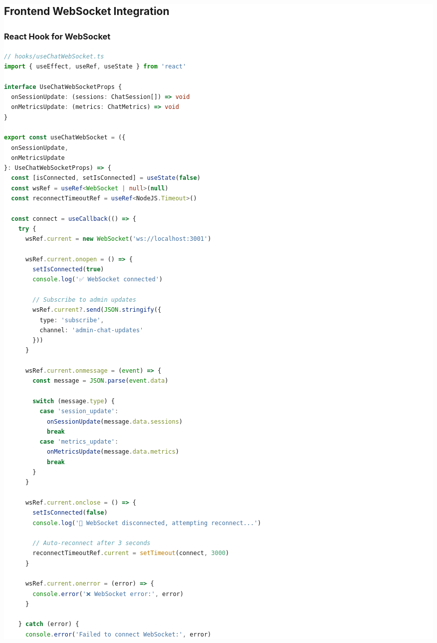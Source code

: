 ## Frontend WebSocket Integration

### React Hook for WebSocket
```typescript
// hooks/useChatWebSocket.ts
import { useEffect, useRef, useState } from 'react'

interface UseChatWebSocketProps {
  onSessionUpdate: (sessions: ChatSession[]) => void
  onMetricsUpdate: (metrics: ChatMetrics) => void
}

export const useChatWebSocket = ({
  onSessionUpdate,
  onMetricsUpdate
}: UseChatWebSocketProps) => {
  const [isConnected, setIsConnected] = useState(false)
  const wsRef = useRef<WebSocket | null>(null)
  const reconnectTimeoutRef = useRef<NodeJS.Timeout>()

  const connect = useCallback(() => {
    try {
      wsRef.current = new WebSocket('ws://localhost:3001')

      wsRef.current.onopen = () => {
        setIsConnected(true)
        console.log('✅ WebSocket connected')

        // Subscribe to admin updates
        wsRef.current?.send(JSON.stringify({
          type: 'subscribe',
          channel: 'admin-chat-updates'
        }))
      }

      wsRef.current.onmessage = (event) => {
        const message = JSON.parse(event.data)

        switch (message.type) {
          case 'session_update':
            onSessionUpdate(message.data.sessions)
            break
          case 'metrics_update':
            onMetricsUpdate(message.data.metrics)
            break
        }
      }

      wsRef.current.onclose = () => {
        setIsConnected(false)
        console.log('🔌 WebSocket disconnected, attempting reconnect...')

        // Auto-reconnect after 3 seconds
        reconnectTimeoutRef.current = setTimeout(connect, 3000)
      }

      wsRef.current.onerror = (error) => {
        console.error('❌ WebSocket error:', error)
      }

    } catch (error) {
      console.error('Failed to connect WebSocket:', error)
```